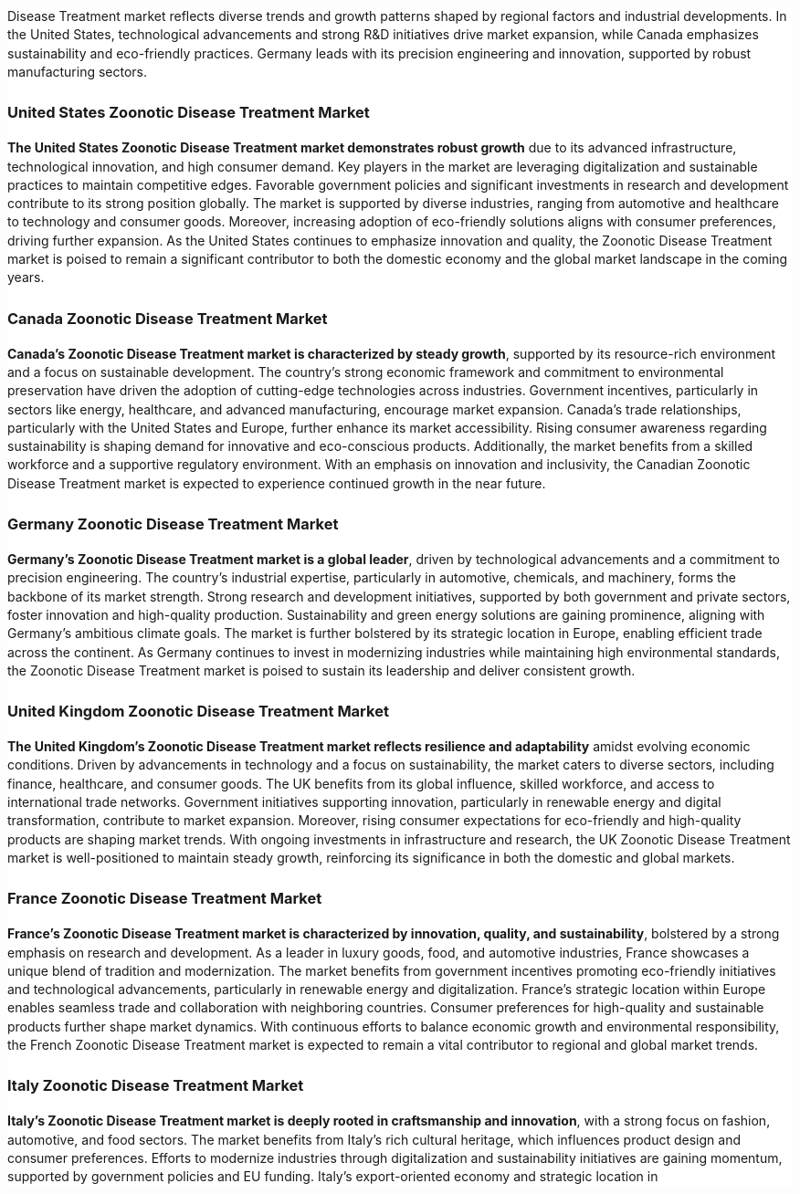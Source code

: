 Disease Treatment market reflects diverse trends and growth patterns shaped by regional factors and industrial developments. In the United States, technological advancements and strong R&amp;D initiatives drive market expansion, while Canada emphasizes sustainability and eco-friendly practices. Germany leads with its precision engineering and innovation, supported by robust manufacturing sectors.</span></em></p></blockquote><h3><strong>United States Zoonotic Disease Treatment Market</strong></h3><p><strong>The United States Zoonotic Disease Treatment market demonstrates robust growth</strong> due to its advanced infrastructure, technological innovation, and high consumer demand. Key players in the market are leveraging digitalization and sustainable practices to maintain competitive edges. Favorable government policies and significant investments in research and development contribute to its strong position globally. The market is supported by diverse industries, ranging from automotive and healthcare to technology and consumer goods. Moreover, increasing adoption of eco-friendly solutions aligns with consumer preferences, driving further expansion. As the United States continues to emphasize innovation and quality, the Zoonotic Disease Treatment market is poised to remain a significant contributor to both the domestic economy and the global market landscape in the coming years.</p><h3><strong>Canada Zoonotic Disease Treatment Market</strong></h3><p><strong>Canada&rsquo;s Zoonotic Disease Treatment market is characterized by steady growth</strong>, supported by its resource-rich environment and a focus on sustainable development. The country&rsquo;s strong economic framework and commitment to environmental preservation have driven the adoption of cutting-edge technologies across industries. Government incentives, particularly in sectors like energy, healthcare, and advanced manufacturing, encourage market expansion. Canada&rsquo;s trade relationships, particularly with the United States and Europe, further enhance its market accessibility. Rising consumer awareness regarding sustainability is shaping demand for innovative and eco-conscious products. Additionally, the market benefits from a skilled workforce and a supportive regulatory environment. With an emphasis on innovation and inclusivity, the Canadian Zoonotic Disease Treatment market is expected to experience continued growth in the near future.</p><h3><strong>Germany Zoonotic Disease Treatment Market</strong></h3><p><strong>Germany&rsquo;s Zoonotic Disease Treatment market is a global leader</strong>, driven by technological advancements and a commitment to precision engineering. The country&rsquo;s industrial expertise, particularly in automotive, chemicals, and machinery, forms the backbone of its market strength. Strong research and development initiatives, supported by both government and private sectors, foster innovation and high-quality production. Sustainability and green energy solutions are gaining prominence, aligning with Germany&rsquo;s ambitious climate goals. The market is further bolstered by its strategic location in Europe, enabling efficient trade across the continent. As Germany continues to invest in modernizing industries while maintaining high environmental standards, the Zoonotic Disease Treatment market is poised to sustain its leadership and deliver consistent growth.</p><h3><strong>United Kingdom Zoonotic Disease Treatment Market</strong></h3><p><strong>The United Kingdom&rsquo;s Zoonotic Disease Treatment market reflects resilience and adaptability</strong> amidst evolving economic conditions. Driven by advancements in technology and a focus on sustainability, the market caters to diverse sectors, including finance, healthcare, and consumer goods. The UK benefits from its global influence, skilled workforce, and access to international trade networks. Government initiatives supporting innovation, particularly in renewable energy and digital transformation, contribute to market expansion. Moreover, rising consumer expectations for eco-friendly and high-quality products are shaping market trends. With ongoing investments in infrastructure and research, the UK Zoonotic Disease Treatment market is well-positioned to maintain steady growth, reinforcing its significance in both the domestic and global markets.</p><h3><strong>France Zoonotic Disease Treatment Market</strong></h3><p><strong>France&rsquo;s Zoonotic Disease Treatment market is characterized by innovation, quality, and sustainability</strong>, bolstered by a strong emphasis on research and development. As a leader in luxury goods, food, and automotive industries, France showcases a unique blend of tradition and modernization. The market benefits from government incentives promoting eco-friendly initiatives and technological advancements, particularly in renewable energy and digitalization. France&rsquo;s strategic location within Europe enables seamless trade and collaboration with neighboring countries. Consumer preferences for high-quality and sustainable products further shape market dynamics. With continuous efforts to balance economic growth and environmental responsibility, the French Zoonotic Disease Treatment market is expected to remain a vital contributor to regional and global market trends.</p><h3><strong>Italy Zoonotic Disease Treatment Market</strong></h3><p><strong>Italy&rsquo;s Zoonotic Disease Treatment market is deeply rooted in craftsmanship and innovation</strong>, with a strong focus on fashion, automotive, and food sectors. The market benefits from Italy&rsquo;s rich cultural heritage, which influences product design and consumer preferences. Efforts to modernize industries through digitalization and sustainability initiatives are gaining momentum, supported by government policies and EU funding. Italy&rsquo;s export-oriented economy and strategic location in